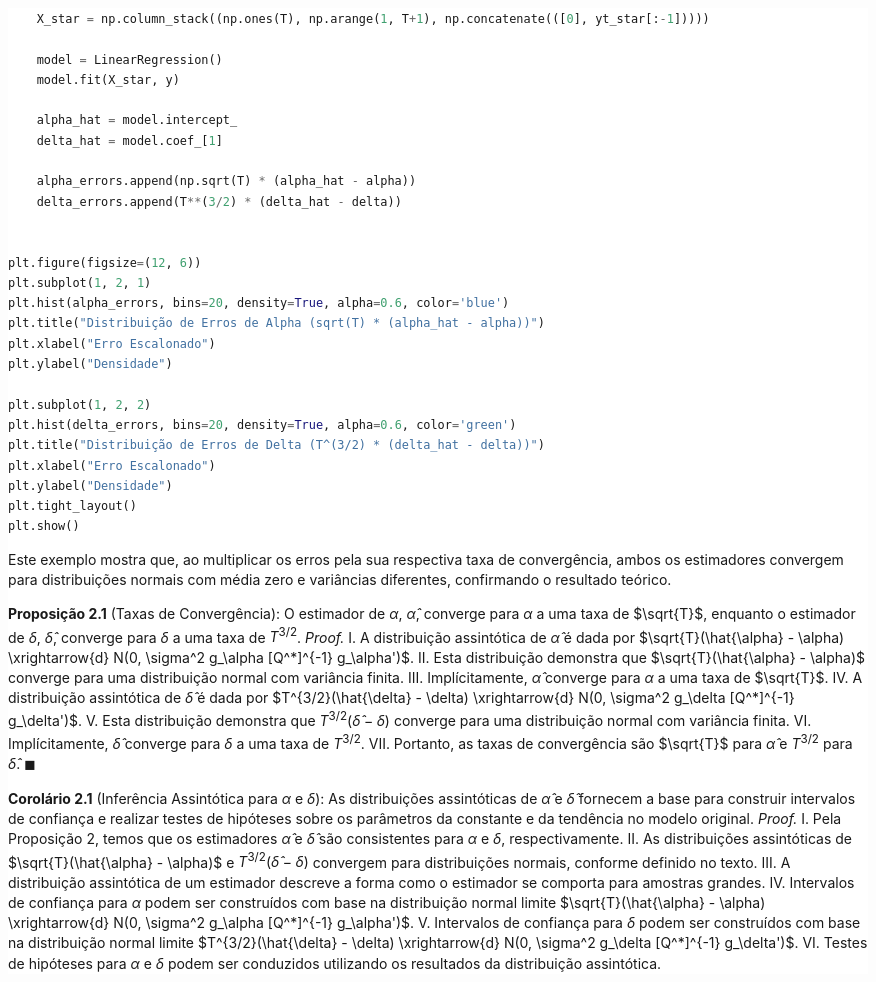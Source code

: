 ```python
    X_star = np.column_stack((np.ones(T), np.arange(1, T+1), np.concatenate(([0], yt_star[:-1]))))

    model = LinearRegression()
    model.fit(X_star, y)

    alpha_hat = model.intercept_
    delta_hat = model.coef_[1]

    alpha_errors.append(np.sqrt(T) * (alpha_hat - alpha))
    delta_errors.append(T**(3/2) * (delta_hat - delta))


plt.figure(figsize=(12, 6))
plt.subplot(1, 2, 1)
plt.hist(alpha_errors, bins=20, density=True, alpha=0.6, color='blue')
plt.title("Distribuição de Erros de Alpha (sqrt(T) * (alpha_hat - alpha))")
plt.xlabel("Erro Escalonado")
plt.ylabel("Densidade")

plt.subplot(1, 2, 2)
plt.hist(delta_errors, bins=20, density=True, alpha=0.6, color='green')
plt.title("Distribuição de Erros de Delta (T^(3/2) * (delta_hat - delta))")
plt.xlabel("Erro Escalonado")
plt.ylabel("Densidade")
plt.tight_layout()
plt.show()
```
Este exemplo mostra que, ao multiplicar os erros pela sua respectiva taxa de convergência, ambos os estimadores convergem para distribuições normais com média zero e variâncias diferentes, confirmando o resultado teórico.

**Proposição 2.1** (Taxas de Convergência):  O estimador de $\alpha$, $\hat{\alpha}$, converge para $\alpha$ a uma taxa de $\sqrt{T}$, enquanto o estimador de $\delta$, $\hat{\delta}$, converge para $\delta$ a uma taxa de $T^{3/2}$.
*Proof.*
I. A distribuição assintótica de $\hat{\alpha}$ é dada por $\sqrt{T}(\hat{\alpha} - \alpha) \xrightarrow{d} N(0, \sigma^2 g_\alpha [Q^*]^{-1} g_\alpha')$.
II. Esta distribuição demonstra que $\sqrt{T}(\hat{\alpha} - \alpha)$ converge para uma distribuição normal com variância finita.
III. Implícitamente, $\hat{\alpha}$ converge para $\alpha$ a uma taxa de $\sqrt{T}$.
IV. A distribuição assintótica de $\hat{\delta}$ é dada por $T^{3/2}(\hat{\delta} - \delta) \xrightarrow{d} N(0, \sigma^2 g_\delta [Q^*]^{-1} g_\delta')$.
V. Esta distribuição demonstra que $T^{3/2}(\hat{\delta} - \delta)$ converge para uma distribuição normal com variância finita.
VI. Implícitamente, $\hat{\delta}$ converge para $\delta$ a uma taxa de $T^{3/2}$.
VII. Portanto, as taxas de convergência são $\sqrt{T}$ para $\hat{\alpha}$ e $T^{3/2}$ para $\hat{\delta}$. $\blacksquare$

**Corolário 2.1** (Inferência Assintótica para $\alpha$ e $\delta$): As distribuições assintóticas de $\hat{\alpha}$ e $\hat{\delta}$ fornecem a base para construir intervalos de confiança e realizar testes de hipóteses sobre os parâmetros da constante e da tendência no modelo original.
*Proof.*
I. Pela Proposição 2, temos que os estimadores $\hat{\alpha}$ e $\hat{\delta}$ são consistentes para $\alpha$ e $\delta$, respectivamente.
II. As distribuições assintóticas de $\sqrt{T}(\hat{\alpha} - \alpha)$ e $T^{3/2}(\hat{\delta} - \delta)$ convergem para distribuições normais, conforme definido no texto.
III. A distribuição assintótica de um estimador descreve a forma como o estimador se comporta para amostras grandes.
IV. Intervalos de confiança para $\alpha$ podem ser construídos com base na distribuição normal limite $\sqrt{T}(\hat{\alpha} - \alpha) \xrightarrow{d} N(0, \sigma^2 g_\alpha [Q^*]^{-1} g_\alpha')$.
V. Intervalos de confiança para $\delta$ podem ser construídos com base na distribuição normal limite $T^{3/2}(\hat{\delta} - \delta) \xrightarrow{d} N(0, \sigma^2 g_\delta [Q^*]^{-1} g_\delta')$.
VI. Testes de hipóteses para $\alpha$ e $\delta$ podem ser conduzidos utilizando os resultados da distribuição assintótica.